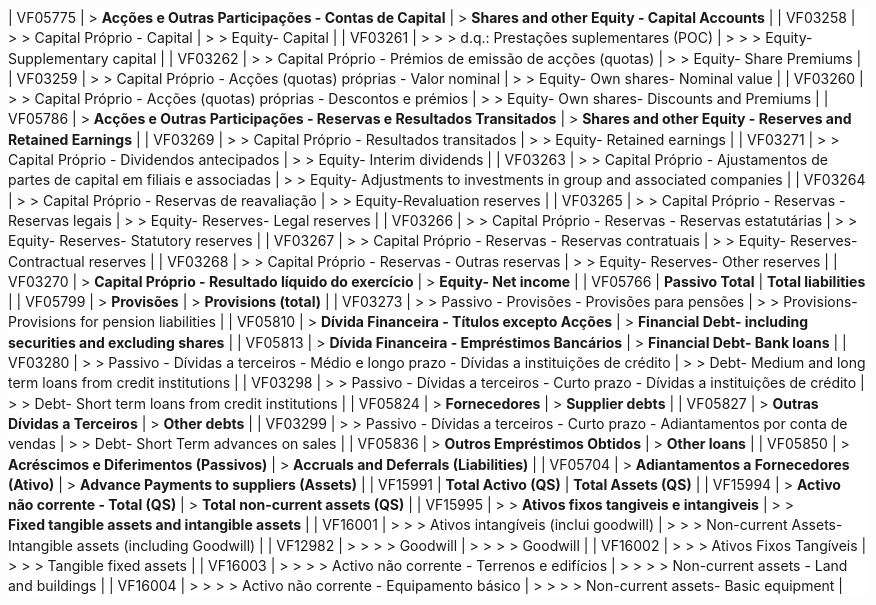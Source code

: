 | VF05775 | > **Acções e Outras Participações - Contas de Capital** | > **Shares and other Equity - Capital Accounts** |
| VF03258 | > > Capital Próprio - Capital | > > Equity- Capital |
| VF03261 | > > > d.q.: Prestações suplementares (POC) | > > > Equity- Supplementary capital |
| VF03262 | > > Capital Próprio - Prémios de emissão de acções (quotas) | > > Equity- Share Premiums |
| VF03259 | > > Capital Próprio - Acções (quotas) próprias - Valor nominal | > > Equity- Own shares- Nominal value |
| VF03260 | > > Capital Próprio - Acções (quotas) próprias - Descontos e prémios | > > Equity- Own shares- Discounts and Premiums |
| VF05786 | > **Acções e Outras Participações - Reservas e Resultados Transitados** | > **Shares and other Equity - Reserves and Retained Earnings** |
| VF03269 | > > Capital Próprio - Resultados transitados | > > Equity- Retained earnings |
| VF03271 | > > Capital Próprio - Dividendos antecipados | > > Equity- Interim dividends |
| VF03263 | > > Capital Próprio - Ajustamentos de partes de capital em filiais e associadas | > > Equity- Adjustments to investments in group and associated companies |
| VF03264 | > > Capital Próprio - Reservas de reavaliação | > > Equity-Revaluation reserves |
| VF03265 | > > Capital Próprio - Reservas - Reservas legais | > > Equity- Reserves- Legal reserves |
| VF03266 | > > Capital Próprio - Reservas - Reservas estatutárias | > > Equity- Reserves- Statutory reserves |
| VF03267 | > > Capital Próprio - Reservas - Reservas contratuais | > > Equity- Reserves- Contractual reserves |
| VF03268 | > > Capital Próprio - Reservas - Outras reservas | > > Equity- Reserves- Other reserves |
| VF03270 | > **Capital Próprio - Resultado líquido do exercício** | > **Equity- Net income** |
| VF05766 | **Passivo Total** | **Total liabilities** |
| VF05799 | > **Provisões** | > **Provisions (total)** |
| VF03273 | > > Passivo - Provisões - Provisões para pensões | > > Provisions- Provisions for pension liabilities |
| VF05810 | > **Dívida Financeira - Títulos excepto Acções** | > **Financial Debt- including securities and excluding shares** |
| VF05813 | > **Dívida Financeira - Empréstimos Bancários** | > **Financial Debt- Bank loans** |
| VF03280 | > > Passivo - Dívidas a terceiros - Médio e longo prazo - Dívidas a instituições de crédito | > > Debt- Medium and long term loans from credit institutions |
| VF03298 | > > Passivo - Dívidas a terceiros - Curto prazo - Dívidas a instituições de crédito | > > Debt- Short term loans from credit institutions |
| VF05824 | > **Fornecedores** | > **Supplier debts** |
| VF05827 | > **Outras Dívidas a Terceiros** | > **Other debts** |
| VF03299 | > > Passivo - Dívidas a terceiros - Curto prazo - Adiantamentos por conta de vendas | > > Debt- Short Term advances on sales  |
| VF05836 | > **Outros Empréstimos Obtidos** | > **Other loans** |
| VF05850 | > **Acréscimos e Diferimentos (Passivos)** | > **Accruals and Deferrals (Liabilities)** |
| VF05704 | > **Adiantamentos a Fornecedores (Ativo)** | > **Advance Payments to suppliers (Assets)** |
| VF15991 | **Total Activo (QS)** | **Total Assets (QS)** |
| VF15994 | > **Activo não corrente - Total (QS)** | > **Total non-current assets (QS)** |
| VF15995 | > > **Ativos fixos tangiveis e intangiveis** | > > **Fixed tangible assets and intangible assets** |
| VF16001 | > > > Ativos intangíveis (inclui goodwill) | > > > Non-current Assets- Intangible assets (including Goodwill) |
| VF12982 | > > > > Goodwill | > > > > Goodwill |
| VF16002 | > > > Ativos Fixos Tangíveis | > > > Tangible fixed assets |
| VF16003 | > > > > Activo não corrente - Terrenos e edifícios | > > > > Non-current assets - Land and buildings |
| VF16004 | > > > > Activo não corrente - Equipamento básico | > > > > Non-current assets- Basic equipment |